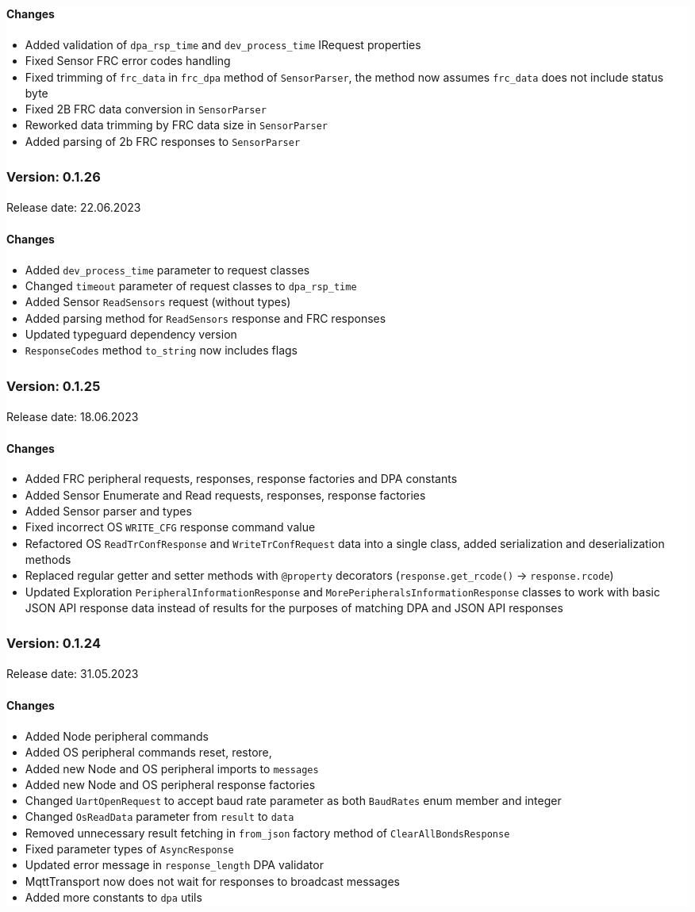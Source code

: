 #### Changes

- Added validation of `dpa_rsp_time` and `dev_process_time` IRequest properties
- Fixed Sensor FRC error codes handling
- Fixed trimming of `frc_data` in `frc_dpa` method of `SensorParser`, the method now assumes `frc_data` does not include status byte
- Fixed 2B FRC data conversion in `SensorParser`
- Reworked data trimming by FRC data size in `SensorParser`
- Added parsing of 2b FRC responses to `SensorParser`

### Version: 0.1.26

Release date: 22.06.2023

#### Changes

- Added `dev_process_time` parameter to request classes
- Changed `timeout` parameter of request classes to `dpa_rsp_time`
- Added Sensor `ReadSensors` request (without types)
- Added parsing method for `ReadSensors` response and FRC responses
- Updated typeguard dependency version
- `ResponseCodes` method `to_string` now includes flags

### Version: 0.1.25

Release date: 18.06.2023

#### Changes

- Added FRC peripheral requests, responses, response factories and DPA constants
- Added Sensor Enumerate and Read requests, responses, response factories
- Added Sensor parser and types
- Fixed incorrect OS `WRITE_CFG` response command value
- Refactored OS `ReadTrConfResponse` and `WriteTrConfRequest` data into a single class, added serialization and deserialization methods
- Replaced regular getter and setter methods with `@property` decorators (`response.get_rcode()` -> `response.rcode`)
- Updated Exploration `PeripheralInformationResponse` and `MorePeripheralsInformationResponse` classes to work with basic JSON API response data instead of results for the purposes of matching DPA and JSON API responses

### Version: 0.1.24

Release date: 31.05.2023

#### Changes

- Added Node peripheral commands
- Added OS peripheral commands reset, restore,
- Added new Node and OS peripheral imports to `messages`
- Added new Node and OS peripheral response factories
- Changed `UartOpenRequest` to accept baud rate parameter as both `BaudRates` enum member and integer
- Changed `OsReadData` parameter from `result` to `data`
- Removed unnecessary result fetching in `from_json` factory method of `ClearAllBondsResponse`
- Fixed parameter types of `AsyncResponse`
- Updated error message in `response_length` DPA validator
- MqttTransport now does not wait for responses to broadcast messages
- Added more constants to `dpa` utils
